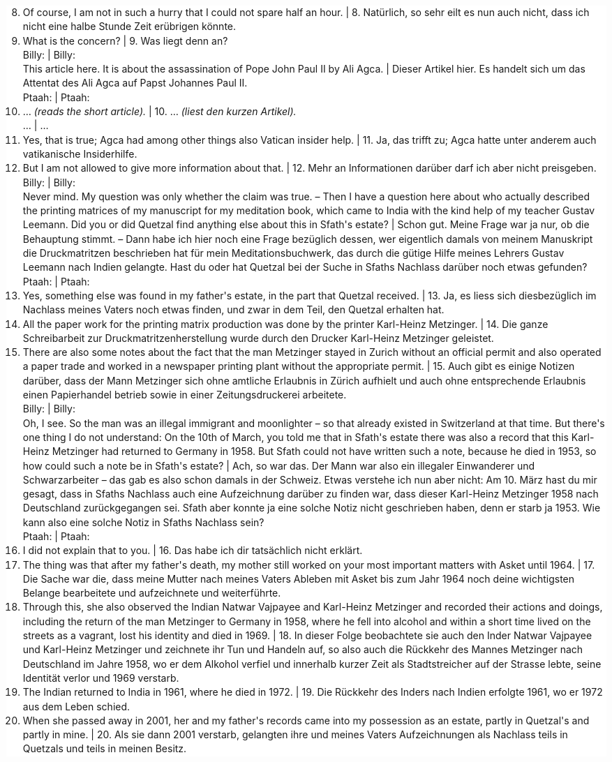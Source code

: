 8. Of course, I am not in such a hurry that I could not spare half an hour.  | 8. Natürlich, so sehr eilt es nun auch nicht, dass ich nicht eine halbe Stunde Zeit erübrigen könnte.   
9. What is the concern?  | 9. Was liegt denn an?   
Billy:  | Billy:   
This article here. It is about the assassination of Pope John Paul II by Ali Agca.  | Dieser Artikel hier. Es handelt sich um das Attentat des Ali Agca auf Papst Johannes Paul II.   
Ptaah:  | Ptaah:   
10. … _(reads the short article)._ | 10. … _(liest den kurzen Artikel)._  
…  | …   
11. Yes, that is true; Agca had among other things also Vatican insider help.  | 11. Ja, das trifft zu; Agca hatte unter anderem auch vatikanische Insiderhilfe.   
12. But I am not allowed to give more information about that.  | 12. Mehr an Informationen darüber darf ich aber nicht preisgeben.   
Billy:  | Billy:   
Never mind. My question was only whether the claim was true. – Then I have a question here about who actually described the printing matrices of my manuscript for my meditation book, which came to India with the kind help of my teacher Gustav Leemann. Did you or did Quetzal find anything else about this in Sfath's estate?  | Schon gut. Meine Frage war ja nur, ob die Behauptung stimmt. – Dann habe ich hier noch eine Frage bezüglich dessen, wer eigentlich damals von meinem Manuskript die Druckmatritzen beschrieben hat für mein Meditationsbuchwerk, das durch die gütige Hilfe meines Lehrers Gustav Leemann nach Indien gelangte. Hast du oder hat Quetzal bei der Suche in Sfaths Nachlass darüber noch etwas gefunden?   
Ptaah:  | Ptaah:   
13. Yes, something else was found in my father's estate, in the part that Quetzal received.  | 13. Ja, es liess sich diesbezüglich im Nachlass meines Vaters noch etwas finden, und zwar in dem Teil, den Quetzal erhalten hat.   
14. All the paper work for the printing matrix production was done by the printer Karl-Heinz Metzinger.  | 14. Die ganze Schreibarbeit zur Druckmatritzenherstellung wurde durch den Drucker Karl-Heinz Metzinger geleistet.   
15. There are also some notes about the fact that the man Metzinger stayed in Zurich without an official permit and also operated a paper trade and worked in a newspaper printing plant without the appropriate permit.  | 15. Auch gibt es einige Notizen darüber, dass der Mann Metzinger sich ohne amtliche Erlaubnis in Zürich aufhielt und auch ohne entsprechende Erlaubnis einen Papierhandel betrieb sowie in einer Zeitungsdruckerei arbeitete.   
Billy:  | Billy:   
Oh, I see. So the man was an illegal immigrant and moonlighter – so that already existed in Switzerland at that time. But there's one thing I do not understand: On the 10th of March, you told me that in Sfath's estate there was also a record that this Karl-Heinz Metzinger had returned to Germany in 1958. But Sfath could not have written such a note, because he died in 1953, so how could such a note be in Sfath's estate?  | Ach, so war das. Der Mann war also ein illegaler Einwanderer und Schwarzarbeiter – das gab es also schon damals in der Schweiz. Etwas verstehe ich nun aber nicht: Am 10. März hast du mir gesagt, dass in Sfaths Nachlass auch eine Aufzeichnung darüber zu finden war, dass dieser Karl-Heinz Metzinger 1958 nach Deutschland zurückgegangen sei. Sfath aber konnte ja eine solche Notiz nicht geschrieben haben, denn er starb ja 1953. Wie kann also eine solche Notiz in Sfaths Nachlass sein?   
Ptaah:  | Ptaah:   
16. I did not explain that to you.  | 16. Das habe ich dir tatsächlich nicht erklärt.   
17. The thing was that after my father's death, my mother still worked on your most important matters with Asket until 1964.  | 17. Die Sache war die, dass meine Mutter nach meines Vaters Ableben mit Asket bis zum Jahr 1964 noch deine wichtigsten Belange bearbeitete und aufzeichnete und weiterführte.   
18. Through this, she also observed the Indian Natwar Vajpayee and Karl-Heinz Metzinger and recorded their actions and doings, including the return of the man Metzinger to Germany in 1958, where he fell into alcohol and within a short time lived on the streets as a vagrant, lost his identity and died in 1969.  | 18. In dieser Folge beobachtete sie auch den Inder Natwar Vajpayee und Karl-Heinz Metzinger und zeichnete ihr Tun und Handeln auf, so also auch die Rückkehr des Mannes Metzinger nach Deutschland im Jahre 1958, wo er dem Alkohol verfiel und innerhalb kurzer Zeit als Stadtstreicher auf der Strasse lebte, seine Identität verlor und 1969 verstarb.   
19. The Indian returned to India in 1961, where he died in 1972.  | 19. Die Rückkehr des Inders nach Indien erfolgte 1961, wo er 1972 aus dem Leben schied.   
20. When she passed away in 2001, her and my father's records came into my possession as an estate, partly in Quetzal's and partly in mine.  | 20. Als sie dann 2001 verstarb, gelangten ihre und meines Vaters Aufzeichnungen als Nachlass teils in Quetzals und teils in meinen Besitz.   